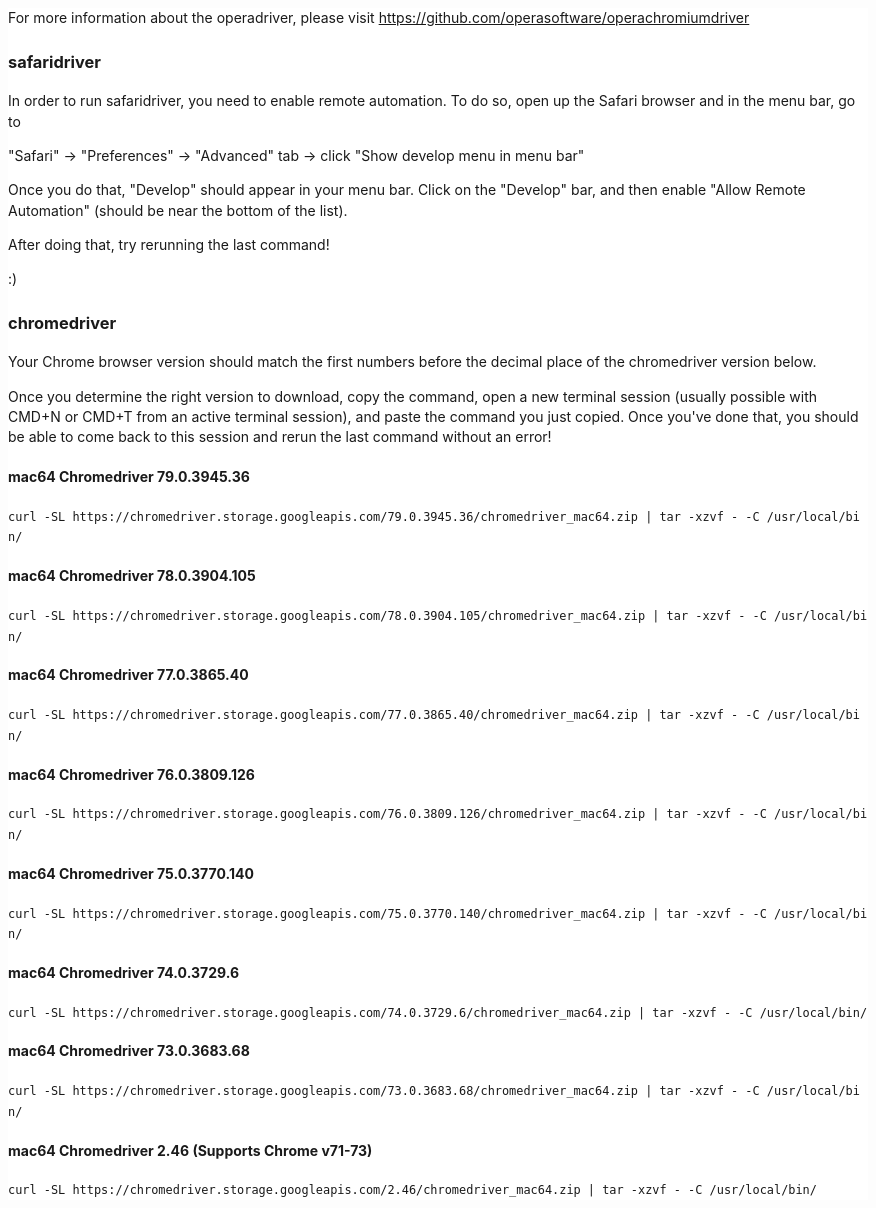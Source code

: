 For more information about the operadriver, please visit https://github.com/operasoftware/operachromiumdriver

### safaridriver
In order to run safaridriver, you need to enable remote automation. To do so, open up the Safari browser and in the menu bar, go to

"Safari" -> "Preferences" -> "Advanced" tab -> click "Show develop menu in menu bar"

Once you do that, "Develop" should appear in your menu bar. Click on the "Develop" bar, and then enable "Allow Remote Automation" (should be near the bottom of the list).

After doing that, try rerunning the last command!

:)

### chromedriver
Your Chrome browser version should match the first numbers before the decimal place of the chromedriver version below.

Once you determine the right version to download, copy the command, open a new terminal session (usually possible with CMD+N or CMD+T from an active terminal session), and paste the command you just copied. Once you\'ve done that, you should be able to come back to this session and rerun the last command without an error!

#### mac64 Chromedriver 79.0.3945.36
`curl -SL https://chromedriver.storage.googleapis.com/79.0.3945.36/chromedriver_mac64.zip | tar -xzvf - -C /usr/local/bin/`

#### mac64 Chromedriver 78.0.3904.105
`curl -SL https://chromedriver.storage.googleapis.com/78.0.3904.105/chromedriver_mac64.zip | tar -xzvf - -C /usr/local/bin/`

#### mac64 Chromedriver 77.0.3865.40
`curl -SL https://chromedriver.storage.googleapis.com/77.0.3865.40/chromedriver_mac64.zip | tar -xzvf - -C /usr/local/bin/`

#### mac64 Chromedriver 76.0.3809.126
`curl -SL https://chromedriver.storage.googleapis.com/76.0.3809.126/chromedriver_mac64.zip | tar -xzvf - -C /usr/local/bin/`

#### mac64 Chromedriver 75.0.3770.140
`curl -SL https://chromedriver.storage.googleapis.com/75.0.3770.140/chromedriver_mac64.zip | tar -xzvf - -C /usr/local/bin/`

#### mac64 Chromedriver 74.0.3729.6
`curl -SL https://chromedriver.storage.googleapis.com/74.0.3729.6/chromedriver_mac64.zip | tar -xzvf - -C /usr/local/bin/`

#### mac64 Chromedriver 73.0.3683.68
`curl -SL https://chromedriver.storage.googleapis.com/73.0.3683.68/chromedriver_mac64.zip | tar -xzvf - -C /usr/local/bin/`

#### mac64 Chromedriver 2.46 (Supports Chrome v71-73)
`curl -SL https://chromedriver.storage.googleapis.com/2.46/chromedriver_mac64.zip | tar -xzvf - -C /usr/local/bin/`
